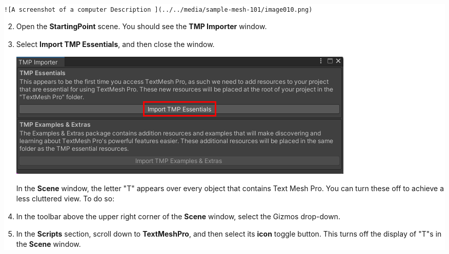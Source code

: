     ![A screenshot of a computer Description ](../../media/sample-mesh-101/image010.png)

2. Open the **StartingPoint** scene. You should see the **TMP Importer** window.

3. Select **Import TMP Essentials**, and then close the window.

    ![A screen shot of a computer Description automatically generated with low confidence](../../media/sample-mesh-101/image011.png)

    In the **Scene** window, the letter "T" appears over every object that
    contains Text Mesh Pro. You can turn these off to achieve a less
    cluttered view. To do so:

4. In the toolbar above the upper right corner of the **Scene** window,
    select the Gizmos drop-down.

5. In the **Scripts** section, scroll down to **TextMeshPro**, and then
    select its **icon** toggle button. This turns off the display of
    "T"s in the **Scene** window.
